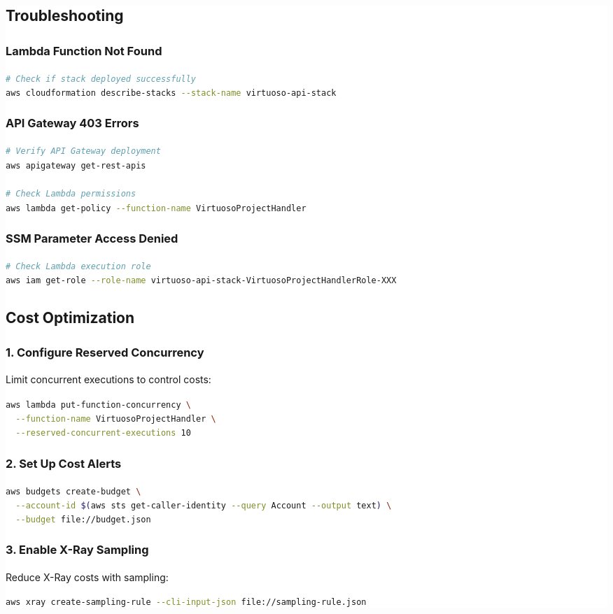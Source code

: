 ## Troubleshooting

### Lambda Function Not Found

```bash
# Check if stack deployed successfully
aws cloudformation describe-stacks --stack-name virtuoso-api-stack
```

### API Gateway 403 Errors

```bash
# Verify API Gateway deployment
aws apigateway get-rest-apis

# Check Lambda permissions
aws lambda get-policy --function-name VirtuosoProjectHandler
```

### SSM Parameter Access Denied

```bash
# Check Lambda execution role
aws iam get-role --role-name virtuoso-api-stack-VirtuosoProjectHandlerRole-XXX
```

## Cost Optimization

### 1. Configure Reserved Concurrency

Limit concurrent executions to control costs:

```bash
aws lambda put-function-concurrency \
  --function-name VirtuosoProjectHandler \
  --reserved-concurrent-executions 10
```

### 2. Set Up Cost Alerts

```bash
aws budgets create-budget \
  --account-id $(aws sts get-caller-identity --query Account --output text) \
  --budget file://budget.json
```

### 3. Enable X-Ray Sampling

Reduce X-Ray costs with sampling:

```bash
aws xray create-sampling-rule --cli-input-json file://sampling-rule.json
```
